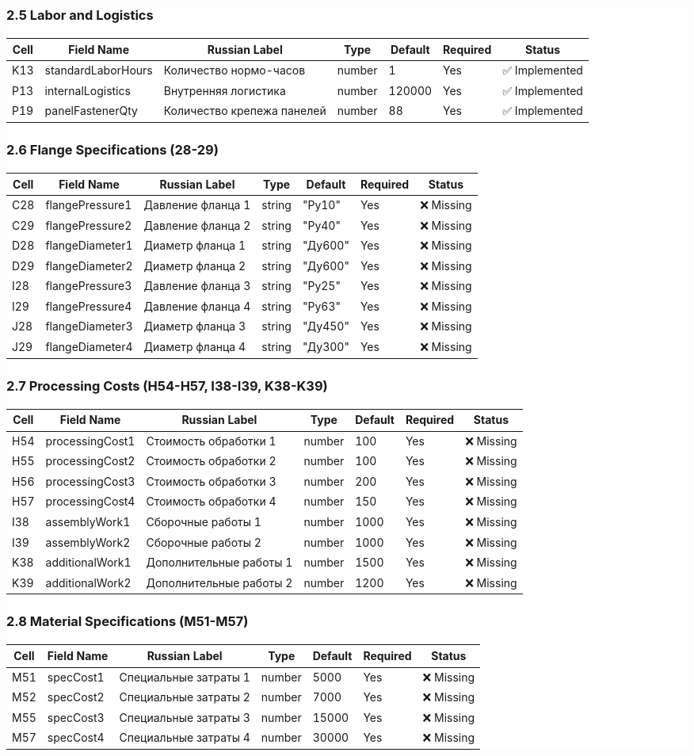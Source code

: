 ### 2.5 Labor and Logistics

| Cell | Field Name | Russian Label | Type | Default | Required | Status |
|------|------------|---------------|------|---------|----------|--------|
| K13 | standardLaborHours | Количество нормо-часов | number | 1 | Yes | ✅ Implemented |
| P13 | internalLogistics | Внутренняя логистика | number | 120000 | Yes | ✅ Implemented |
| P19 | panelFastenerQty | Количество крепежа панелей | number | 88 | Yes | ✅ Implemented |

### 2.6 Flange Specifications (28-29)

| Cell | Field Name | Russian Label | Type | Default | Required | Status |
|------|------------|---------------|------|---------|----------|--------|
| C28 | flangePressure1 | Давление фланца 1 | string | "Ру10" | Yes | ❌ Missing |
| C29 | flangePressure2 | Давление фланца 2 | string | "Ру40" | Yes | ❌ Missing |
| D28 | flangeDiameter1 | Диаметр фланца 1 | string | "Ду600" | Yes | ❌ Missing |
| D29 | flangeDiameter2 | Диаметр фланца 2 | string | "Ду600" | Yes | ❌ Missing |
| I28 | flangePressure3 | Давление фланца 3 | string | "Ру25" | Yes | ❌ Missing |
| I29 | flangePressure4 | Давление фланца 4 | string | "Ру63" | Yes | ❌ Missing |
| J28 | flangeDiameter3 | Диаметр фланца 3 | string | "Ду450" | Yes | ❌ Missing |
| J29 | flangeDiameter4 | Диаметр фланца 4 | string | "Ду300" | Yes | ❌ Missing |

### 2.7 Processing Costs (H54-H57, I38-I39, K38-K39)

| Cell | Field Name | Russian Label | Type | Default | Required | Status |
|------|------------|---------------|------|---------|----------|--------|
| H54 | processingCost1 | Стоимость обработки 1 | number | 100 | Yes | ❌ Missing |
| H55 | processingCost2 | Стоимость обработки 2 | number | 100 | Yes | ❌ Missing |
| H56 | processingCost3 | Стоимость обработки 3 | number | 200 | Yes | ❌ Missing |
| H57 | processingCost4 | Стоимость обработки 4 | number | 150 | Yes | ❌ Missing |
| I38 | assemblyWork1 | Сборочные работы 1 | number | 1000 | Yes | ❌ Missing |
| I39 | assemblyWork2 | Сборочные работы 2 | number | 1000 | Yes | ❌ Missing |
| K38 | additionalWork1 | Дополнительные работы 1 | number | 1500 | Yes | ❌ Missing |
| K39 | additionalWork2 | Дополнительные работы 2 | number | 1200 | Yes | ❌ Missing |

### 2.8 Material Specifications (M51-M57)

| Cell | Field Name | Russian Label | Type | Default | Required | Status |
|------|------------|---------------|------|---------|----------|--------|
| M51 | specCost1 | Специальные затраты 1 | number | 5000 | Yes | ❌ Missing |
| M52 | specCost2 | Специальные затраты 2 | number | 7000 | Yes | ❌ Missing |
| M55 | specCost3 | Специальные затраты 3 | number | 15000 | Yes | ❌ Missing |
| M57 | specCost4 | Специальные затраты 4 | number | 30000 | Yes | ❌ Missing |
